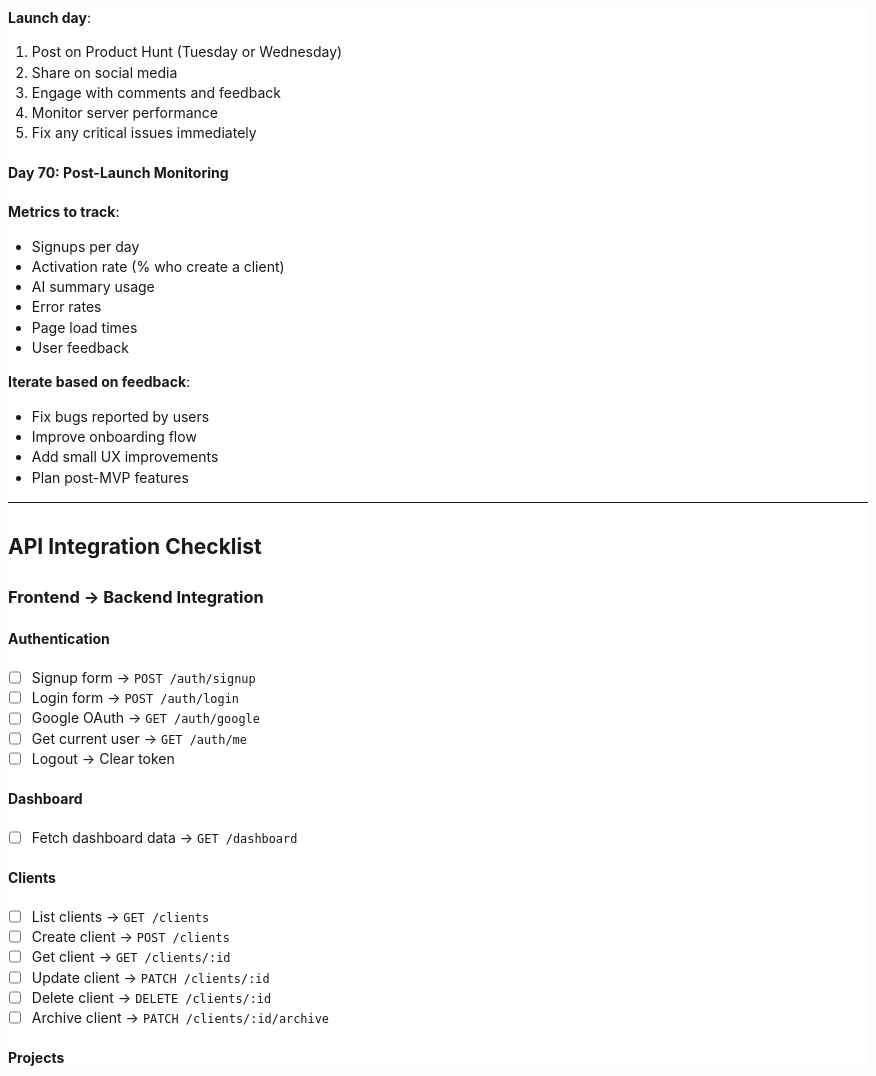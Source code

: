 **Launch day**:

1. Post on Product Hunt (Tuesday or Wednesday)
2. Share on social media
3. Engage with comments and feedback
4. Monitor server performance
5. Fix any critical issues immediately

#### Day 70: Post-Launch Monitoring

**Metrics to track**:

- Signups per day
- Activation rate (% who create a client)
- AI summary usage
- Error rates
- Page load times
- User feedback

**Iterate based on feedback**:

- Fix bugs reported by users
- Improve onboarding flow
- Add small UX improvements
- Plan post-MVP features

---

## API Integration Checklist

### Frontend → Backend Integration

#### Authentication

- [ ] Signup form → `POST /auth/signup`
- [ ] Login form → `POST /auth/login`
- [ ] Google OAuth → `GET /auth/google`
- [ ] Get current user → `GET /auth/me`
- [ ] Logout → Clear token

#### Dashboard

- [ ] Fetch dashboard data → `GET /dashboard`

#### Clients

- [ ] List clients → `GET /clients`
- [ ] Create client → `POST /clients`
- [ ] Get client → `GET /clients/:id`
- [ ] Update client → `PATCH /clients/:id`
- [ ] Delete client → `DELETE /clients/:id`
- [ ] Archive client → `PATCH /clients/:id/archive`

#### Projects
